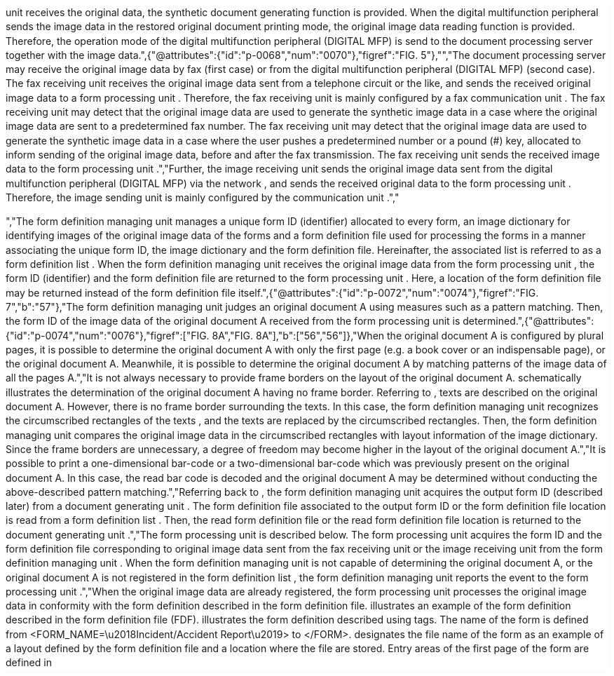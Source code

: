 unit  receives the original data, the synthetic document generating function is provided. When the digital multifunction peripheral  sends the image data in the restored original document printing mode, the original image data reading function is provided. Therefore, the operation mode of the digital multifunction peripheral (DIGITAL MFP)  is send to the document processing server  together with the image data.",{"@attributes":{"id":"p-0068","num":"0070"},"figref":"FIG. 5"},"<Fax Receiving Unit  and Image Receiving Unit >","The document processing server  may receive the original image data by fax (first case) or from the digital multifunction peripheral (DIGITAL MFP)  (second case). The fax receiving unit  receives the original image data sent from a telephone circuit or the like, and sends the received original image data to a form processing unit . Therefore, the fax receiving unit  is mainly configured by a fax communication unit . The fax receiving unit  may detect that the original image data are used to generate the synthetic image data in a case where the original image data are sent to a predetermined fax number. The fax receiving unit  may detect that the original image data are used to generate the synthetic image data in a case where the user pushes a predetermined number or a pound (#) key, allocated to inform sending of the original image data, before and after the fax transmission. The fax receiving unit  sends the received image data to the form processing unit .","Further, the image receiving unit  sends the original image data sent from the digital multifunction peripheral (DIGITAL MFP)  via the network , and sends the received original data to the form processing unit . Therefore, the image sending unit  is mainly configured by the communication unit .","<Form Definition Managing Unit >","The form definition managing unit  manages a unique form ID (identifier) allocated to every form, an image dictionary for identifying images of the original image data of the forms and a form definition file used for processing the forms in a manner associating the unique form ID, the image dictionary and the form definition file. Hereinafter, the associated list is referred to as a form definition list . When the form definition managing unit  receives the original image data from the form processing unit , the form ID (identifier) and the form definition file are returned to the form processing unit . Here, a location of the form definition file may be returned instead of the form definition file itself.",{"@attributes":{"id":"p-0072","num":"0074"},"figref":"FIG. 7","b":"57"},"The form definition managing unit  judges an original document A using measures such as a pattern matching. Then, the form ID of the image data of the original document A received from the form processing unit  is determined.",{"@attributes":{"id":"p-0074","num":"0076"},"figref":["FIG. 8A","FIG. 8A"],"b":["56","56"]},"When the original document A is configured by plural pages, it is possible to determine the original document A with only the first page (e.g. a book cover or an indispensable page), or the original document A. Meanwhile, it is possible to determine the original document A by matching patterns of the image data of all the pages A.","It is not always necessary to provide frame borders on the layout of the original document A.  schematically illustrates the determination of the original document A having no frame border. Referring to , texts  are described on the original document A. However, there is no frame border surrounding the texts. In this case, the form definition managing unit  recognizes the circumscribed rectangles of the texts , and the texts  are replaced by the circumscribed rectangles. Then, the form definition managing unit  compares the original image data in the circumscribed rectangles with layout information of the image dictionary. Since the frame borders are unnecessary, a degree of freedom may become higher in the layout of the original document A.","It is possible to print a one-dimensional bar-code or a two-dimensional bar-code which was previously present on the original document A. In this case, the read bar code is decoded and the original document A may be determined without conducting the above-described pattern matching.","Referring back to , the form definition managing unit  acquires the output form ID (described later) from a document generating unit . The form definition file associated to the output form ID or the form definition file location is read from a form definition list . Then, the read form definition file or the read form definition file location is returned to the document generating unit .","The form processing unit  is described below. The form processing unit  acquires the form ID and the form definition file corresponding to original image data sent from the fax receiving unit  or the image receiving unit  from the form definition managing unit . When the form definition managing unit  is not capable of determining the original document A, or the original document A is not registered in the form definition list , the form definition managing unit  reports the event to the form processing unit .","When the original image data are already registered, the form processing unit  processes the original image data in conformity with the form definition described in the form definition file.  illustrates an example of the form definition described in the form definition file (FDF).  illustrates the form definition described using tags. The name of the form is defined from <FORM_NAME=\u2018Incident\/Accident Report\u2019> to <\/FORM>. <DESIGN FILE NAME=\u2018c:\u00a5form\u00a5form1.pdf\u2019\/> designates the file name of the form as an example of a layout defined by the form definition file and a location where the file are stored. Entry areas of the first page of the form are defined in